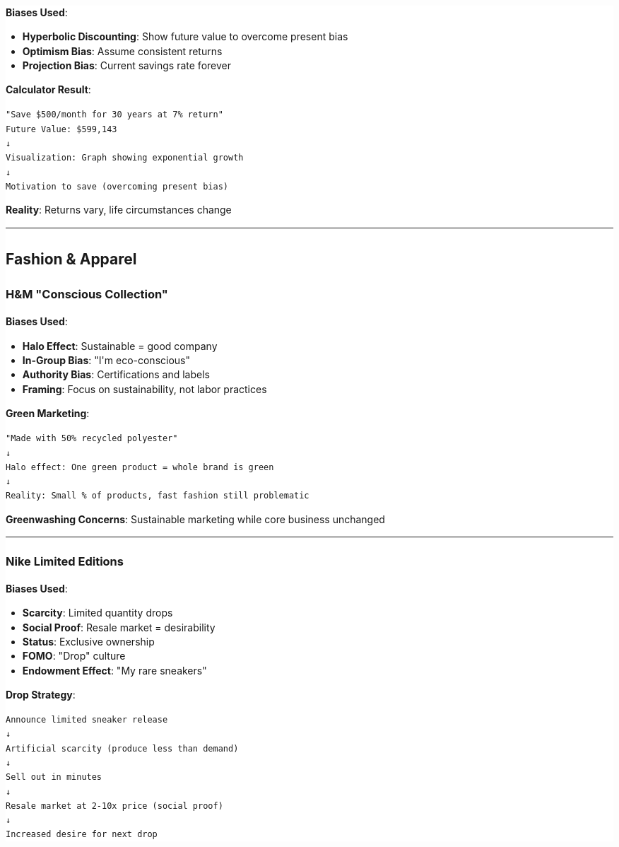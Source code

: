 **Biases Used**:
- **Hyperbolic Discounting**: Show future value to overcome present bias
- **Optimism Bias**: Assume consistent returns
- **Projection Bias**: Current savings rate forever

**Calculator Result**:
```
"Save $500/month for 30 years at 7% return"
Future Value: $599,143
↓
Visualization: Graph showing exponential growth
↓
Motivation to save (overcoming present bias)
```

**Reality**: Returns vary, life circumstances change

---

## Fashion & Apparel

### H&M "Conscious Collection"

**Biases Used**:
- **Halo Effect**: Sustainable = good company
- **In-Group Bias**: "I'm eco-conscious"
- **Authority Bias**: Certifications and labels
- **Framing**: Focus on sustainability, not labor practices

**Green Marketing**:
```
"Made with 50% recycled polyester"
↓
Halo effect: One green product = whole brand is green
↓
Reality: Small % of products, fast fashion still problematic
```

**Greenwashing Concerns**: Sustainable marketing while core business unchanged

---

### Nike Limited Editions

**Biases Used**:
- **Scarcity**: Limited quantity drops
- **Social Proof**: Resale market = desirability
- **Status**: Exclusive ownership
- **FOMO**: "Drop" culture
- **Endowment Effect**: "My rare sneakers"

**Drop Strategy**:
```
Announce limited sneaker release
↓
Artificial scarcity (produce less than demand)
↓
Sell out in minutes
↓
Resale market at 2-10x price (social proof)
↓
Increased desire for next drop
```
